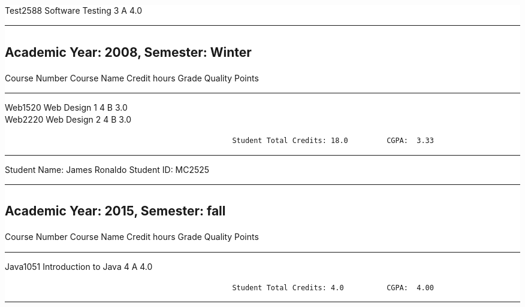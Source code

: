 Test2588                       Software Testing                                   3                  A                4.0                        

-----------------------------------------------------------------------------------------------------------------------------
Academic Year: 2008,		Semester: Winter
-----------------------------------------------------------------------------------------------------------------------------
Course Number                        Course Name                            Credit hours           Grade       Quality Points
-----------                          -----------                            ------------           -----       --------------

Web1520                        Web Design 1                                       4                  B                3.0                        
Web2220                        Web Design 2                                       4                  B                3.0                        

                                                         Student Total Credits: 18.0         CGPA:  3.33
*****************************************************************************************************************************

Student Name: James Ronaldo
Student ID: MC2525


-----------------------------------------------------------------------------------------------------------------------------
Academic Year: 2015,		Semester: fall
-----------------------------------------------------------------------------------------------------------------------------
Course Number                        Course Name                            Credit hours           Grade       Quality Points
-----------                          -----------                            ------------           -----       --------------

Java1051                       Introduction to Java                               4                  A                4.0                        

                                                         Student Total Credits: 4.0          CGPA:  4.00
*****************************************************************************************************************************
